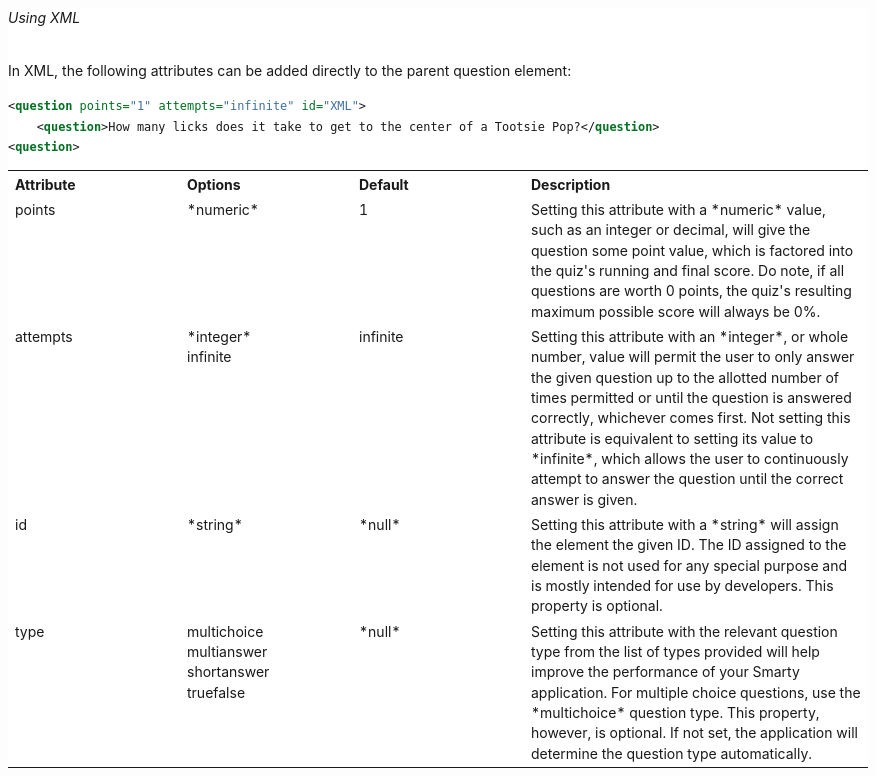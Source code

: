 ###### Using XML
    
In XML, the following attributes can be added directly to the parent question element:
    
```xml
<question points="1" attempts="infinite" id="XML">
    <question>How many licks does it take to get to the center of a Tootsie Pop?</question>
<question>
```
    
<table cellpadding="2" cellspacing="2">
    <tr align="left">
        <th width="20%">Attribute</th>
        <th width="20%">Options</th>
        <th width="20%">Default</th>
        <th width="40%">Description</th>
    </tr>
    <tr valign="top">
        <td>points</td>
        <td>*numeric*</td>
        <td>1</td>
        <td>Setting this attribute with a *numeric* value, such as an integer or decimal, will give the question some point value, which is factored into the quiz's running and final score. Do note, if all questions are worth 0 points, the quiz's resulting maximum possible score will always be 0%.</td>
    </tr>
    <tr valign="top">
        <td>attempts</td>
        <td>*integer*<br>
            infinite</td>
        <td>infinite</td>
        <td>Setting this attribute with an *integer*, or whole number, value will permit the user to only answer the given question up to the allotted number of times permitted or until the question is answered correctly, whichever comes first. Not setting this attribute is equivalent to setting its value to *infinite*, which allows the user to continuously attempt to answer the question until the correct answer is given.</td>
    </tr>
    <tr valign="top">
        <td>id</td>
        <td>*string*</td>
        <td>*null*</td>
        <td>Setting this attribute with a *string* will assign the element the given ID. The ID assigned to the element is not used for any special purpose and is mostly intended for use by developers. This property is optional.</td>
    </tr>
    <tr valign="top">
        <td>type</td>
        <td>multichoice<br>
            multianswer<br>
            shortanswer<br>
            truefalse</td>
        <td>*null*</td>
        <td>Setting this attribute with the relevant question type from the list of types provided will help improve the performance of your Smarty application. For multiple choice questions, use the *multichoice* question type. This property, however, is optional. If not set, the application will determine the question type automatically.</td>
    </tr>
</table>

